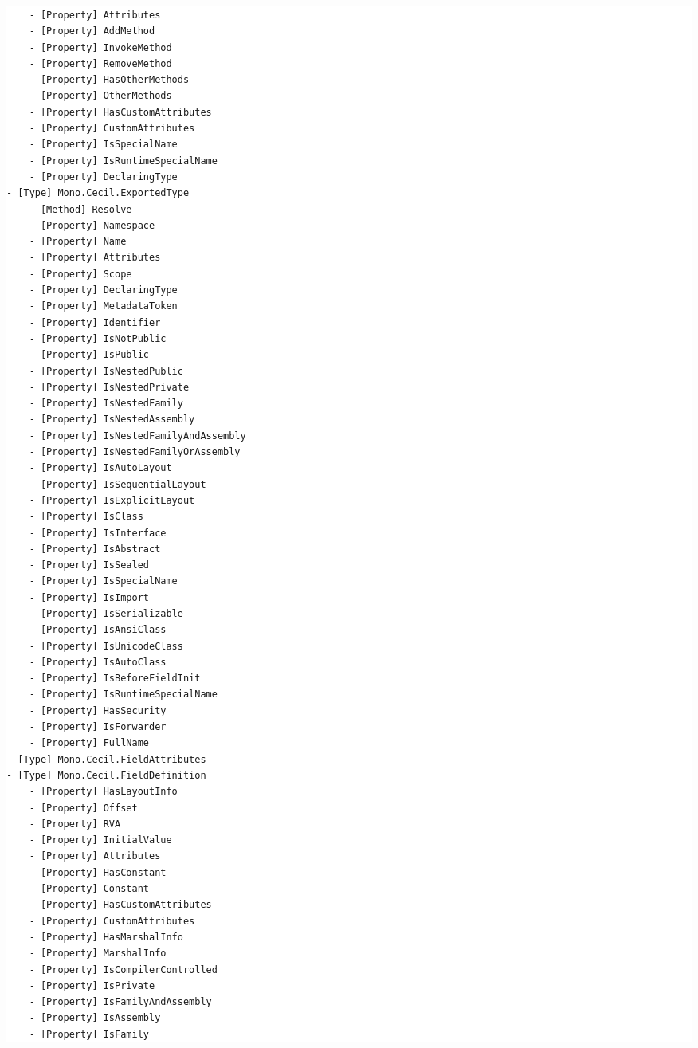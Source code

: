        - [Property] Attributes
        - [Property] AddMethod
        - [Property] InvokeMethod
        - [Property] RemoveMethod
        - [Property] HasOtherMethods
        - [Property] OtherMethods
        - [Property] HasCustomAttributes
        - [Property] CustomAttributes
        - [Property] IsSpecialName
        - [Property] IsRuntimeSpecialName
        - [Property] DeclaringType
    - [Type] Mono.Cecil.ExportedType
        - [Method] Resolve
        - [Property] Namespace
        - [Property] Name
        - [Property] Attributes
        - [Property] Scope
        - [Property] DeclaringType
        - [Property] MetadataToken
        - [Property] Identifier
        - [Property] IsNotPublic
        - [Property] IsPublic
        - [Property] IsNestedPublic
        - [Property] IsNestedPrivate
        - [Property] IsNestedFamily
        - [Property] IsNestedAssembly
        - [Property] IsNestedFamilyAndAssembly
        - [Property] IsNestedFamilyOrAssembly
        - [Property] IsAutoLayout
        - [Property] IsSequentialLayout
        - [Property] IsExplicitLayout
        - [Property] IsClass
        - [Property] IsInterface
        - [Property] IsAbstract
        - [Property] IsSealed
        - [Property] IsSpecialName
        - [Property] IsImport
        - [Property] IsSerializable
        - [Property] IsAnsiClass
        - [Property] IsUnicodeClass
        - [Property] IsAutoClass
        - [Property] IsBeforeFieldInit
        - [Property] IsRuntimeSpecialName
        - [Property] HasSecurity
        - [Property] IsForwarder
        - [Property] FullName
    - [Type] Mono.Cecil.FieldAttributes
    - [Type] Mono.Cecil.FieldDefinition
        - [Property] HasLayoutInfo
        - [Property] Offset
        - [Property] RVA
        - [Property] InitialValue
        - [Property] Attributes
        - [Property] HasConstant
        - [Property] Constant
        - [Property] HasCustomAttributes
        - [Property] CustomAttributes
        - [Property] HasMarshalInfo
        - [Property] MarshalInfo
        - [Property] IsCompilerControlled
        - [Property] IsPrivate
        - [Property] IsFamilyAndAssembly
        - [Property] IsAssembly
        - [Property] IsFamily